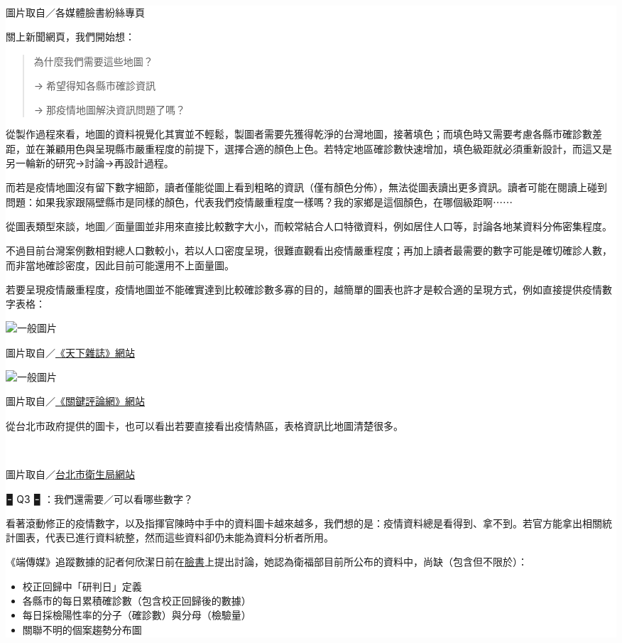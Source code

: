 圖片取自／各媒體臉書紛絲專頁

</Img>

關上新聞網頁，我們開始想：

> 為什麼我們需要這些地圖？
> 
> → 希望得知各縣市確診資訊
> 
> → 那疫情地圖解決資訊問題了嗎？


從製作過程來看，地圖的資料視覺化其實並不輕鬆，製圖者需要先獲得乾淨的台灣地圖，接著填色；而填色時又需要考慮各縣市確診數差距，並在兼顧用色與呈現縣市嚴重程度的前提下，選擇合適的顏色上色。若特定地區確診數快速增加，填色級距就必須重新設計，而這又是另一輪新的研究→討論→再設計過程。

而若是疫情地圖沒有留下數字細節，讀者僅能從圖上看到粗略的資訊（僅有顏色分佈），無法從圖表讀出更多資訊。讀者可能在閱讀上碰到問題：如果我家跟隔壁縣市是同樣的顏色，代表我們疫情嚴重程度一樣嗎？我的家鄉是這個顏色，在哪個級距啊⋯⋯

從圖表類型來談，地圖／面量圖並非用來直接比較數字大小，而較常結合人口特徵資料，例如居住人口等，討論各地某資料分佈密集程度。

不過目前台灣案例數相對總人口數較小，若以人口密度呈現，很難直觀看出疫情嚴重程度；再加上讀者最需要的數字可能是確切確診人數，而非當地確診密度，因此目前可能還用不上面量圖。

若要呈現疫情嚴重程度，疫情地圖並不能確實達到比較確診數多寡的目的，越簡單的圖表也許才是較合適的呈現方式，例如直接提供疫情數字表格：

<Img alt="一般圖片" src="2021-0527-19.png">

圖片取自／[《天下雜誌》網站](https://web.cw.com.tw/covid-live-updates-2021/index.html)

</Img>

<Img alt="一般圖片" src="2021-0527-20.png">

圖片取自／[《關鍵評論網》網站](https://www.thenewslens.com/interactive/150876)

</Img>

從台北市政府提供的圖卡，也可以看出若要直接看出疫情熱區，表格資訊比地圖清楚很多。

<Img type="side-by-side" 
     srcLeft="2021-0527-21.jpeg" 
     srcRight="2021-0527-22.jpeg">

圖片取自／[台北市衛生局網站](https://www.gov.taipei/covid19/News_Content.aspx?n=E04B263390DBD3D0&sms=72544237BBE4C5F6&s=15BAF259A83BF4CC&ccms_cs=1)

</Img>

🁢 Q3 🁢 ：我們還需要／可以看哪些數字？

看著滾動修正的疫情數字，以及指揮官陳時中手中的資料圖卡越來越多，我們想的是：疫情資料總是看得到、拿不到。若官方能拿出相關統計圖表，代表已進行資料統整，然而這些資料卻仍未能為資料分析者所用。

《端傳媒》追蹤數據的記者何欣潔日前在[臉書](https://www.facebook.com/hsinchieh.ho.1/posts/10160756690615830)上提出討論，她認為衛福部目前所公布的資料中，尚缺（包含但不限於）：

* 校正回歸中「研判日」定義
* 各縣市的每日累積確診數（包含校正回歸後的數據）
* 每日採檢陽性率的分子（確診數）與分母（檢驗量）
* 關聯不明的個案趨勢分布圖
